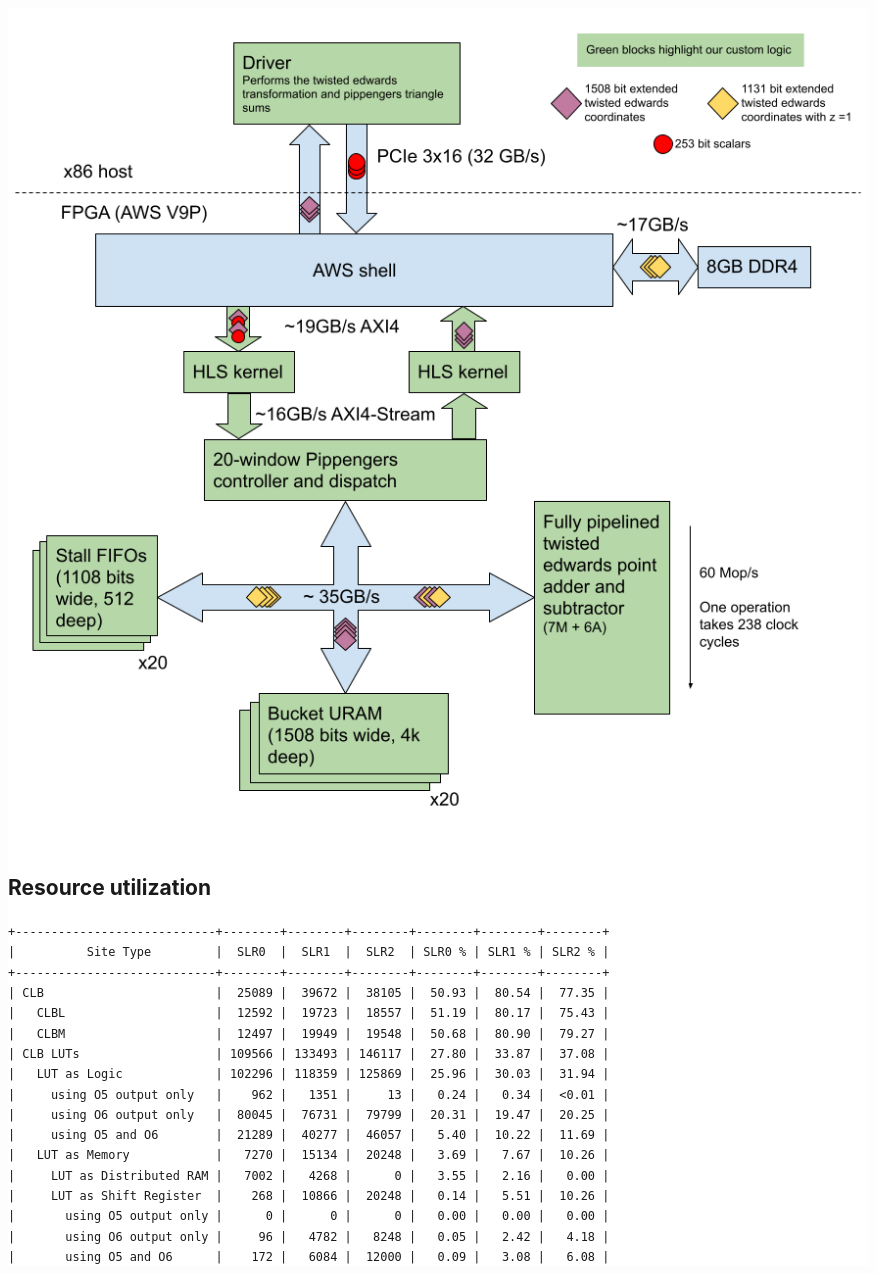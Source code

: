 ![Block diagram](docs/block_diagram.png)

## Resource utilization
```
+----------------------------+--------+--------+--------+--------+--------+--------+
|          Site Type         |  SLR0  |  SLR1  |  SLR2  | SLR0 % | SLR1 % | SLR2 % |
+----------------------------+--------+--------+--------+--------+--------+--------+
| CLB                        |  25089 |  39672 |  38105 |  50.93 |  80.54 |  77.35 |
|   CLBL                     |  12592 |  19723 |  18557 |  51.19 |  80.17 |  75.43 |
|   CLBM                     |  12497 |  19949 |  19548 |  50.68 |  80.90 |  79.27 |
| CLB LUTs                   | 109566 | 133493 | 146117 |  27.80 |  33.87 |  37.08 |
|   LUT as Logic             | 102296 | 118359 | 125869 |  25.96 |  30.03 |  31.94 |
|     using O5 output only   |    962 |   1351 |     13 |   0.24 |   0.34 |  <0.01 |
|     using O6 output only   |  80045 |  76731 |  79799 |  20.31 |  19.47 |  20.25 |
|     using O5 and O6        |  21289 |  40277 |  46057 |   5.40 |  10.22 |  11.69 |
|   LUT as Memory            |   7270 |  15134 |  20248 |   3.69 |   7.67 |  10.26 |
|     LUT as Distributed RAM |   7002 |   4268 |      0 |   3.55 |   2.16 |   0.00 |
|     LUT as Shift Register  |    268 |  10866 |  20248 |   0.14 |   5.51 |  10.26 |
|       using O5 output only |      0 |      0 |      0 |   0.00 |   0.00 |   0.00 |
|       using O6 output only |     96 |   4782 |   8248 |   0.05 |   2.42 |   4.18 |
|       using O5 and O6      |    172 |   6084 |  12000 |   0.09 |   3.08 |   6.08 |
```